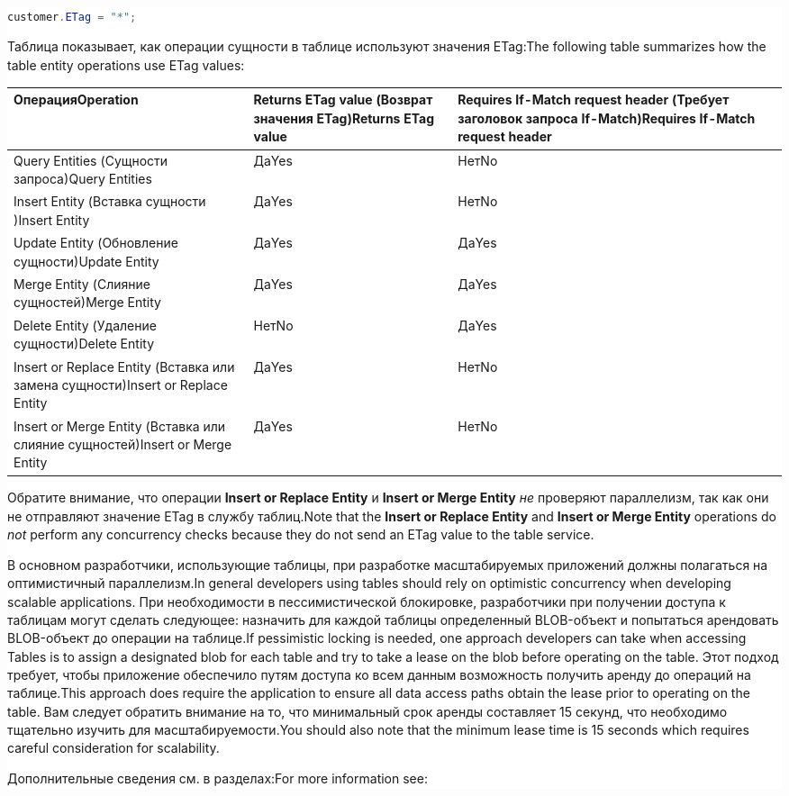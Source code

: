 ```csharp
customer.ETag = "*";  
```

<span data-ttu-id="0c3f8-296">Таблица показывает, как операции сущности в таблице используют значения ETag:</span><span class="sxs-lookup"><span data-stu-id="0c3f8-296">The following table summarizes how the table entity operations use ETag values:</span></span>

| <span data-ttu-id="0c3f8-297">Операция</span><span class="sxs-lookup"><span data-stu-id="0c3f8-297">Operation</span></span> | <span data-ttu-id="0c3f8-298">Returns ETag value (Возврат значения ETag)</span><span class="sxs-lookup"><span data-stu-id="0c3f8-298">Returns ETag value</span></span> | <span data-ttu-id="0c3f8-299">Requires If-Match request header (Требует заголовок запроса If-Match)</span><span class="sxs-lookup"><span data-stu-id="0c3f8-299">Requires If-Match request header</span></span> |
|:--- |:--- |:--- |
| <span data-ttu-id="0c3f8-300">Query Entities (Сущности запроса)</span><span class="sxs-lookup"><span data-stu-id="0c3f8-300">Query Entities</span></span> |<span data-ttu-id="0c3f8-301">Да</span><span class="sxs-lookup"><span data-stu-id="0c3f8-301">Yes</span></span> |<span data-ttu-id="0c3f8-302">Нет</span><span class="sxs-lookup"><span data-stu-id="0c3f8-302">No</span></span> |
| <span data-ttu-id="0c3f8-303">Insert Entity (Вставка сущности )</span><span class="sxs-lookup"><span data-stu-id="0c3f8-303">Insert Entity</span></span> |<span data-ttu-id="0c3f8-304">Да</span><span class="sxs-lookup"><span data-stu-id="0c3f8-304">Yes</span></span> |<span data-ttu-id="0c3f8-305">Нет</span><span class="sxs-lookup"><span data-stu-id="0c3f8-305">No</span></span> |
| <span data-ttu-id="0c3f8-306">Update Entity (Обновление сущности)</span><span class="sxs-lookup"><span data-stu-id="0c3f8-306">Update Entity</span></span> |<span data-ttu-id="0c3f8-307">Да</span><span class="sxs-lookup"><span data-stu-id="0c3f8-307">Yes</span></span> |<span data-ttu-id="0c3f8-308">Да</span><span class="sxs-lookup"><span data-stu-id="0c3f8-308">Yes</span></span> |
| <span data-ttu-id="0c3f8-309">Merge Entity (Слияние сущностей)</span><span class="sxs-lookup"><span data-stu-id="0c3f8-309">Merge Entity</span></span> |<span data-ttu-id="0c3f8-310">Да</span><span class="sxs-lookup"><span data-stu-id="0c3f8-310">Yes</span></span> |<span data-ttu-id="0c3f8-311">Да</span><span class="sxs-lookup"><span data-stu-id="0c3f8-311">Yes</span></span> |
| <span data-ttu-id="0c3f8-312">Delete Entity (Удаление сущности)</span><span class="sxs-lookup"><span data-stu-id="0c3f8-312">Delete Entity</span></span> |<span data-ttu-id="0c3f8-313">Нет</span><span class="sxs-lookup"><span data-stu-id="0c3f8-313">No</span></span> |<span data-ttu-id="0c3f8-314">Да</span><span class="sxs-lookup"><span data-stu-id="0c3f8-314">Yes</span></span> |
| <span data-ttu-id="0c3f8-315">Insert or Replace Entity (Вставка или замена сущности)</span><span class="sxs-lookup"><span data-stu-id="0c3f8-315">Insert or Replace Entity</span></span> |<span data-ttu-id="0c3f8-316">Да</span><span class="sxs-lookup"><span data-stu-id="0c3f8-316">Yes</span></span> |<span data-ttu-id="0c3f8-317">Нет</span><span class="sxs-lookup"><span data-stu-id="0c3f8-317">No</span></span> |
| <span data-ttu-id="0c3f8-318">Insert or Merge Entity (Вставка или слияние сущностей)</span><span class="sxs-lookup"><span data-stu-id="0c3f8-318">Insert or Merge Entity</span></span> |<span data-ttu-id="0c3f8-319">Да</span><span class="sxs-lookup"><span data-stu-id="0c3f8-319">Yes</span></span> |<span data-ttu-id="0c3f8-320">Нет</span><span class="sxs-lookup"><span data-stu-id="0c3f8-320">No</span></span> |

<span data-ttu-id="0c3f8-321">Обратите внимание, что операции **Insert or Replace Entity** и **Insert or Merge Entity** *не* проверяют параллелизм, так как они не отправляют значение ETag в службу таблиц.</span><span class="sxs-lookup"><span data-stu-id="0c3f8-321">Note that the **Insert or Replace Entity** and **Insert or Merge Entity** operations do *not* perform any concurrency checks because they do not send an ETag value to the table service.</span></span>  

<span data-ttu-id="0c3f8-322">В основном разработчики, использующие таблицы, при разработке масштабируемых приложений должны полагаться на оптимистичный параллелизм.</span><span class="sxs-lookup"><span data-stu-id="0c3f8-322">In general developers using tables should rely on optimistic concurrency when developing scalable applications.</span></span> <span data-ttu-id="0c3f8-323">При необходимости в пессимистической блокировке, разработчики при получении доступа к таблицам могут сделать следующее: назначить для каждой таблицы определенный BLOB-объект и попытаться арендовать BLOB-объект до операции на таблице.</span><span class="sxs-lookup"><span data-stu-id="0c3f8-323">If pessimistic locking is needed, one approach developers can take when accessing Tables is to assign a designated blob for each table and try to take a lease on the blob before operating on the table.</span></span> <span data-ttu-id="0c3f8-324">Этот подход требует, чтобы приложение обеспечило путям доступа ко всем данным возможность получить аренду до операций на таблице.</span><span class="sxs-lookup"><span data-stu-id="0c3f8-324">This approach does require the application to ensure all data access paths obtain the lease prior to operating on the table.</span></span> <span data-ttu-id="0c3f8-325">Вам следует обратить внимание на то, что минимальный срок аренды составляет 15 секунд, что необходимо тщательно изучить для масштабируемости.</span><span class="sxs-lookup"><span data-stu-id="0c3f8-325">You should also note that the minimum lease time is 15 seconds which requires careful consideration for scalability.</span></span>  

<span data-ttu-id="0c3f8-326">Дополнительные сведения см. в разделах:</span><span class="sxs-lookup"><span data-stu-id="0c3f8-326">For more information see:</span></span>  
